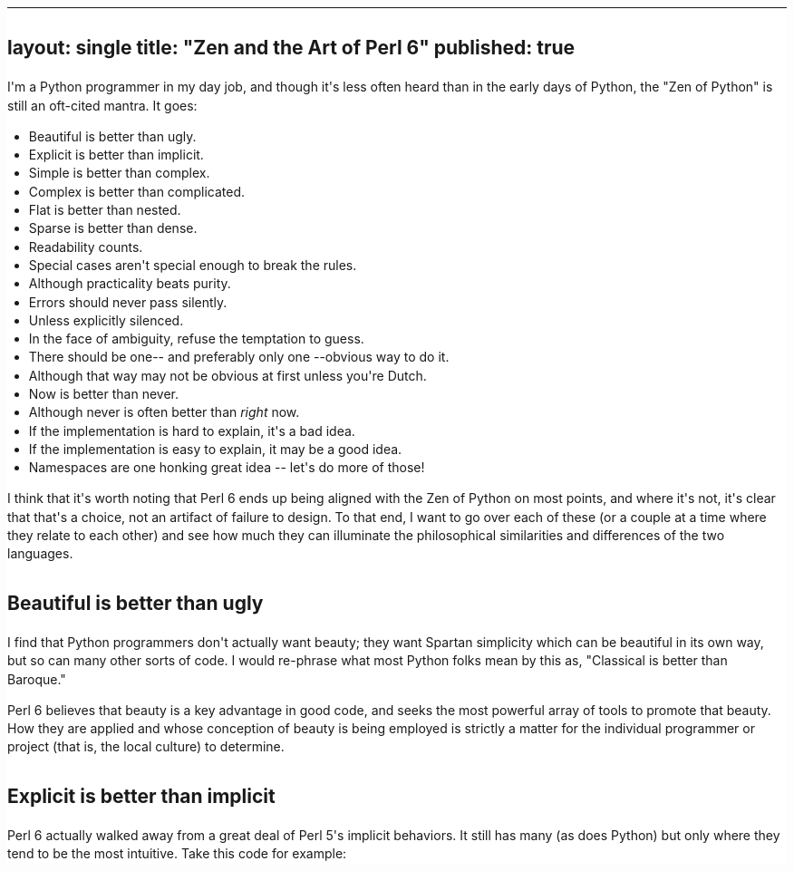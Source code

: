 
---
layout: single
title:  "Zen and the Art of Perl 6"
published: true
---

I'm a Python programmer in my day job, and though it's less often heard than
in the early days of Python, the "Zen of Python" is still an oft-cited mantra.
It goes:

* Beautiful is better than ugly.
* Explicit is better than implicit.
* Simple is better than complex.
* Complex is better than complicated.
* Flat is better than nested.
* Sparse is better than dense.
* Readability counts.
* Special cases aren't special enough to break the rules.
* Although practicality beats purity.
* Errors should never pass silently.
* Unless explicitly silenced.
* In the face of ambiguity, refuse the temptation to guess.
* There should be one-- and preferably only one --obvious way to do it.
* Although that way may not be obvious at first unless you're Dutch.
* Now is better than never.
* Although never is often better than *right* now.
* If the implementation is hard to explain, it's a bad idea.
* If the implementation is easy to explain, it may be a good idea.
* Namespaces are one honking great idea -- let's do more of those!

I think that it's worth noting that Perl 6 ends up being aligned with the Zen
of Python on most points, and where it's not, it's clear that that's a choice,
not an artifact of failure to design. To that end, I want to go over each of
these (or a couple at a time where they relate to each other) and see how much
they can illuminate the philosophical similarities and differences of the two
languages.

## Beautiful is better than ugly

I find that Python programmers don't actually want beauty; they want Spartan
simplicity which can be beautiful in its own way, but so can many other sorts
of code. I would re-phrase what most Python folks mean by this as, "Classical
is better than Baroque."

Perl 6 believes that beauty is a key advantage in good code, and seeks the
most powerful array of tools to promote that beauty. How they are applied and
whose conception of beauty is being employed is strictly a matter for the
individual programmer or project (that is, the local culture) to determine.

## Explicit is better than implicit

Perl 6 actually walked away from a great deal of Perl 5's implicit behaviors.
It still has many (as does Python) but only where they tend to be the most
intuitive. Take this code for example:
